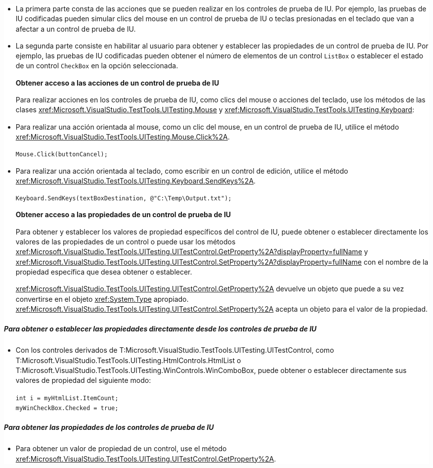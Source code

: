 - La primera parte consta de las acciones que se pueden realizar en los controles de prueba de IU. Por ejemplo, las pruebas de IU codificadas pueden simular clics del mouse en un control de prueba de IU o teclas presionadas en el teclado que van a afectar a un control de prueba de IU.

- La segunda parte consiste en habilitar al usuario para obtener y establecer las propiedades de un control de prueba de IU. Por ejemplo, las pruebas de IU codificadas pueden obtener el número de elementos de un control `ListBox` o establecer el estado de un control `CheckBox` en la opción seleccionada.

  **Obtener acceso a las acciones de un control de prueba de IU**

  Para realizar acciones en los controles de prueba de IU, como clics del mouse o acciones del teclado, use los métodos de las clases <xref:Microsoft.VisualStudio.TestTools.UITesting.Mouse> y <xref:Microsoft.VisualStudio.TestTools.UITesting.Keyboard>:

- Para realizar una acción orientada al mouse, como un clic del mouse, en un control de prueba de IU, utilice el método <xref:Microsoft.VisualStudio.TestTools.UITesting.Mouse.Click%2A>.

   `Mouse.Click(buttonCancel);`

- Para realizar una acción orientada al teclado, como escribir en un control de edición, utilice el método <xref:Microsoft.VisualStudio.TestTools.UITesting.Keyboard.SendKeys%2A>.

   `Keyboard.SendKeys(textBoxDestination, @"C:\Temp\Output.txt");`

  **Obtener acceso a las propiedades de un control de prueba de IU**

  Para obtener y establecer los valores de propiedad específicos del control de IU, puede obtener o establecer directamente los valores de las propiedades de un control o puede usar los métodos <xref:Microsoft.VisualStudio.TestTools.UITesting.UITestControl.GetProperty%2A?displayProperty=fullName> y <xref:Microsoft.VisualStudio.TestTools.UITesting.UITestControl.SetProperty%2A?displayProperty=fullName> con el nombre de la propiedad específica que desea obtener o establecer.

  <xref:Microsoft.VisualStudio.TestTools.UITesting.UITestControl.GetProperty%2A> devuelve un objeto que puede a su vez convertirse en el objeto <xref:System.Type> apropiado. <xref:Microsoft.VisualStudio.TestTools.UITesting.UITestControl.SetProperty%2A> acepta un objeto para el valor de la propiedad.

##### <a name="to-get-or-set-properties-from-ui-test-controls-directly"></a>Para obtener o establecer las propiedades directamente desde los controles de prueba de IU

-   Con los controles derivados de T:Microsoft.VisualStudio.TestTools.UITesting.UITestControl, como T:Microsoft.VisualStudio.TestTools.UITesting.HtmlControls.HtmlList o T:Microsoft.VisualStudio.TestTools.UITesting.WinControls.WinComboBox, puede obtener o establecer directamente sus valores de propiedad del siguiente modo:

    ```
    int i = myHtmlList.ItemCount;
    myWinCheckBox.Checked = true;
    ```

##### <a name="to-get-properties-from-ui-test-controls"></a>Para obtener las propiedades de los controles de prueba de IU

-   Para obtener un valor de propiedad de un control, use el método <xref:Microsoft.VisualStudio.TestTools.UITesting.UITestControl.GetProperty%2A>.
